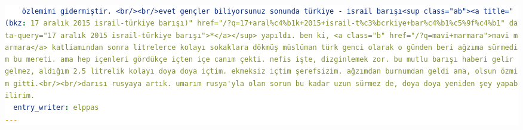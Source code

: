 ```yaml
    özlemimi gidermiştir. <br/><br/>evet gençler biliyorsunuz sonunda türkiye - israil barışı<sup class="ab"><a title="(bkz: 17 aralık 2015 israil-türkiye barışı)" href="/?q=17+aral%c4%b1k+2015+israil-t%c3%bcrkiye+bar%c4%b1%c5%9f%c4%b1" data-query="17 aralık 2015 israil-türkiye barışı">*</a></sup> yapıldı. ben ki, <a class="b" href="/?q=mavi+marmara">mavi marmara</a> katliamından sonra litrelerce kolayı sokaklara dökmüş müslüman türk genci olarak o günden beri ağzıma sürmedim bu mereti. ama hep içenleri gördükçe içten içe canım çekti. nefis işte, dizginlemek zor. bu mutlu barışı haberi gelir gelmez, aldığım 2.5 litrelik kolayı doya doya içtim. ekmeksiz içtim şerefsizim. ağzımdan burnumdan geldi ama, olsun özmim gitti.<br/><br/>darısı rusyaya artık. umarım rusya'yla olan sorun bu kadar uzun sürmez de, doya doya yeniden şey yapabilirim.
  entry_writer: elppas
---
```


